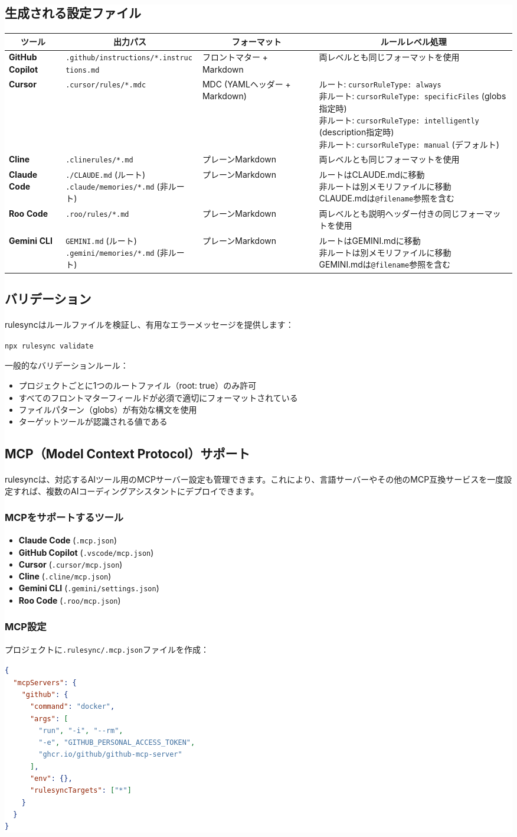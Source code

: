 ## 生成される設定ファイル

| ツール             | 出力パス                                                     | フォーマット                  | ルールレベル処理                                                                                                                                                                                                |
| ------------------ | ------------------------------------------------------------ | ----------------------------- | --------------------------------------------------------------------------------------------------------------------------------------------------------------------------------------------------------------- |
| **GitHub Copilot** | `.github/instructions/*.instructions.md`                     | フロントマター + Markdown     | 両レベルとも同じフォーマットを使用                                                                                                                                                                              |
| **Cursor**         | `.cursor/rules/*.mdc`                                        | MDC (YAMLヘッダー + Markdown) | ルート: `cursorRuleType: always`<br>非ルート: `cursorRuleType: specificFiles` (globs指定時)<br>非ルート: `cursorRuleType: intelligently` (description指定時)<br>非ルート: `cursorRuleType: manual` (デフォルト) |
| **Cline**          | `.clinerules/*.md`                                           | プレーンMarkdown              | 両レベルとも同じフォーマットを使用                                                                                                                                                                              |
| **Claude Code**    | `./CLAUDE.md` (ルート)<br>`.claude/memories/*.md` (非ルート) | プレーンMarkdown              | ルートはCLAUDE.mdに移動<br>非ルートは別メモリファイルに移動<br>CLAUDE.mdは`@filename`参照を含む                                                                                                                 |
| **Roo Code**       | `.roo/rules/*.md`                                            | プレーンMarkdown              | 両レベルとも説明ヘッダー付きの同じフォーマットを使用                                                                                                                                                            |
| **Gemini CLI**     | `GEMINI.md` (ルート)<br>`.gemini/memories/*.md` (非ルート)   | プレーンMarkdown              | ルートはGEMINI.mdに移動<br>非ルートは別メモリファイルに移動<br>GEMINI.mdは`@filename`参照を含む                                                                                                                 |

## バリデーション

rulesyncはルールファイルを検証し、有用なエラーメッセージを提供します：

```bash
npx rulesync validate
```

一般的なバリデーションルール：
- プロジェクトごとに1つのルートファイル（root: true）のみ許可
- すべてのフロントマターフィールドが必須で適切にフォーマットされている
- ファイルパターン（globs）が有効な構文を使用
- ターゲットツールが認識される値である

## MCP（Model Context Protocol）サポート

rulesyncは、対応するAIツール用のMCPサーバー設定も管理できます。これにより、言語サーバーやその他のMCP互換サービスを一度設定すれば、複数のAIコーディングアシスタントにデプロイできます。

### MCPをサポートするツール

- **Claude Code** (`.mcp.json`)
- **GitHub Copilot** (`.vscode/mcp.json`)
- **Cursor** (`.cursor/mcp.json`)
- **Cline** (`.cline/mcp.json`)
- **Gemini CLI** (`.gemini/settings.json`)
- **Roo Code** (`.roo/mcp.json`)

### MCP設定

プロジェクトに`.rulesync/.mcp.json`ファイルを作成：

```json
{
  "mcpServers": {
    "github": {
      "command": "docker",
      "args": [
        "run", "-i", "--rm",
        "-e", "GITHUB_PERSONAL_ACCESS_TOKEN",
        "ghcr.io/github/github-mcp-server"
      ],
      "env": {},
      "rulesyncTargets": ["*"]
    }
  }
}
```
